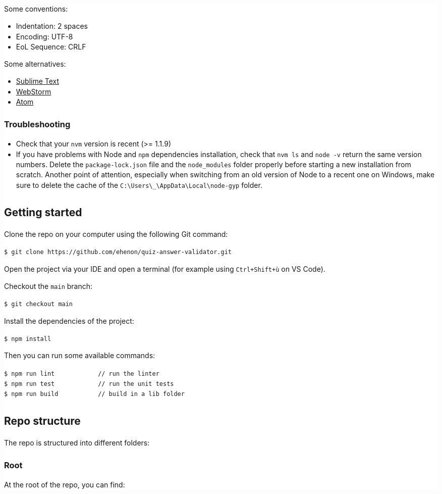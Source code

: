 Some conventions:
- Indentation: 2 spaces
- Encoding: UTF-8
- EoL Sequence: CRLF

Some alternatives:
- [Sublime Text](https://www.sublimetext.com/)
- [WebStorm](https://www.jetbrains.com/fr-fr/webstorm/)
- [Atom](https://atom.io/)

### Troubleshooting

- Check that your `nvm` version is recent (>= 1.1.9)
- If you have problems with Node and `npm` dependencies installation, check that `nvm ls` and `node -v` return the same version numbers. Delete the `package-lock.json` file and the `node_modules` folder properly before starting a new installation from scratch. Another point of attention, especially when switching from an old version of Node to a recent one on Windows, make sure to delete the cache of the `C:\Users\_\AppData\Local\node-gyp` folder.

## Getting started

Clone the repo on your computer using the following Git command:

```
$ git clone https://github.com/ehenon/quiz-answer-validator.git
```

Open the project via your IDE and open a terminal (for example using `Ctrl+Shift+ù` on VS Code).

Checkout the `main` branch:

```
$ git checkout main
```

Install the dependencies of the project:

```
$ npm install
```

Then you can run some available commands:

```
$ npm run lint            // run the linter
$ npm run test            // run the unit tests
$ npm run build           // build in a lib folder
```

## Repo structure

The repo is structured into different folders:

### Root

At the root of the repo, you can find:
